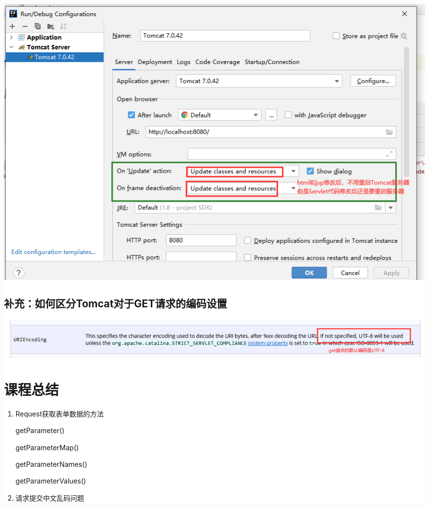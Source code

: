![image-20220516103440145](image-20220516103440145.png)

## 补充：如何区分Tomcat对于GET请求的编码设置

![image-20220516115809377](image-20220516115809377.png)

# 课程总结

1. Request获取表单数据的方法

   getParameter()

   getParameterMap()

   getParameterNames()

   getParameterValues()

2. 请求提交中文乱码问题
